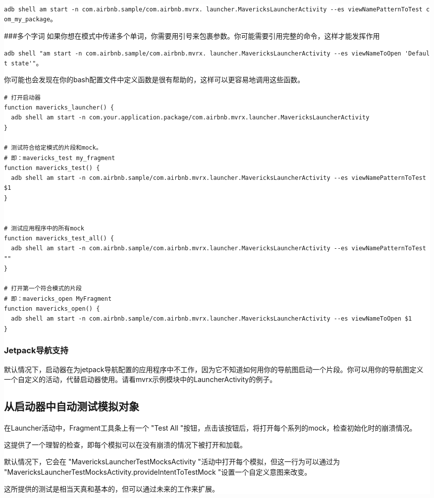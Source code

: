 `adb shell am start -n com.airbnb.sample/com.airbnb.mvrx. launcher.MavericksLauncherActivity --es viewNamePatternToTest com_my_package`。

###多个字词
如果你想在模式中传递多个单词，你需要用引号来包裹参数。你可能需要引用完整的命令，这样才能发挥作用

`adb shell "am start -n com.airbnb.sample/com.airbnb.mvrx. launcher.MavericksLauncherActivity --es viewNameToOpen 'Default state'"`。

你可能也会发现在你的bash配置文件中定义函数是很有帮助的，这样可以更容易地调用这些函数。

```
# 打开启动器
function mavericks_launcher() {
  adb shell am start -n com.your.application.package/com.airbnb.mvrx.launcher.MavericksLauncherActivity
}

# 测试符合给定模式的片段和mock。
# 即：mavericks_test my_fragment
function mavericks_test() {
  adb shell am start -n com.airbnb.sample/com.airbnb.mvrx.launcher.MavericksLauncherActivity --es viewNamePatternToTest $1
}


# 测试应用程序中的所有mock
function mavericks_test_all() {
  adb shell am start -n com.airbnb.sample/com.airbnb.mvrx.launcher.MavericksLauncherActivity --es viewNamePatternToTest ""
}

# 打开第一个符合模式的片段
# 即：mavericks_open MyFragment
function mavericks_open() {
  adb shell am start -n com.airbnb.sample/com.airbnb.mvrx.launcher.MavericksLauncherActivity --es viewNameToOpen $1
}
```

### Jetpack导航支持

默认情况下，启动器在为jetpack导航配置的应用程序中不工作，因为它不知道如何用你的导航图启动一个片段。你可以用你的导航图定义一个自定义的活动，代替启动器使用。请看mvrx示例模块中的LauncherActivity的例子。

## 从启动器中自动测试模拟对象

在Launcher活动中，Fragment工具条上有一个 "Test All "按钮，点击该按钮后，将打开每个系列的mock，检查初始化时的崩溃情况。

这提供了一个理智的检查，即每个模拟可以在没有崩溃的情况下被打开和加载。

默认情况下，它会在 "MavericksLauncherTestMocksActivity "活动中打开每个模拟，但这一行为可以通过为 "MavericksLauncherTestMocksActivity.provideIntentToTestMock "设置一个自定义意图来改变。

这所提供的测试是相当天真和基本的，但可以通过未来的工作来扩展。
